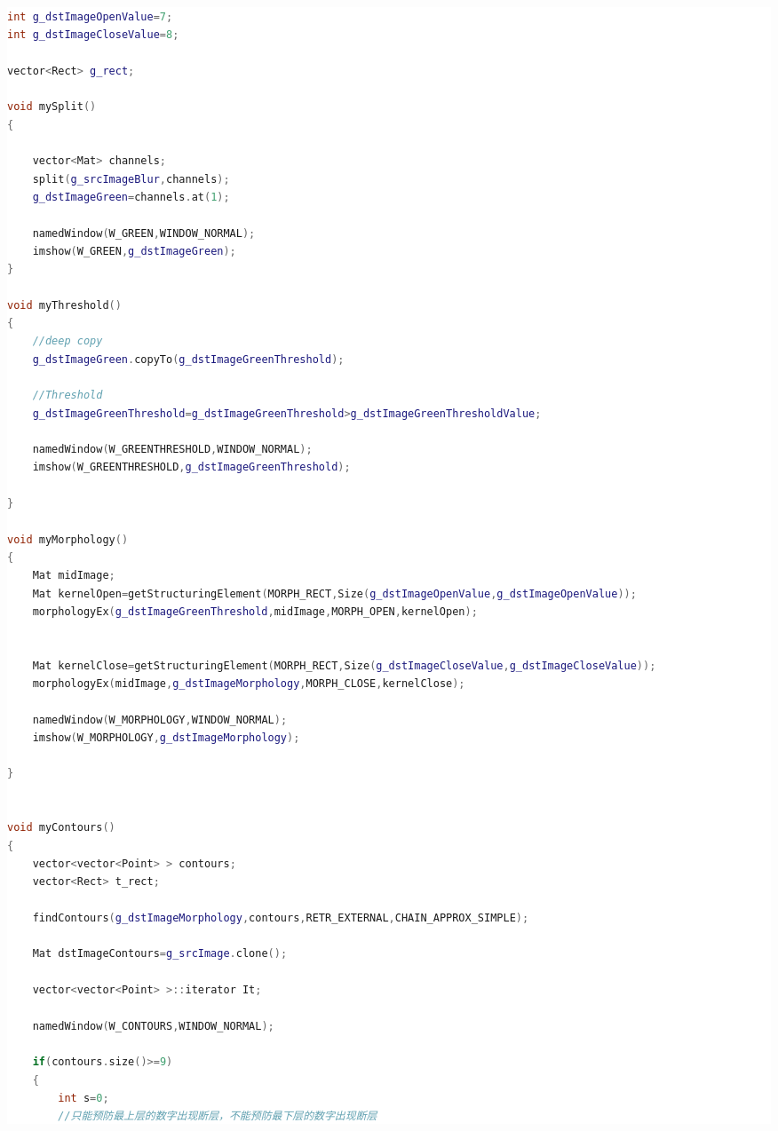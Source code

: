 ```cpp
int g_dstImageOpenValue=7;
int g_dstImageCloseValue=8;

vector<Rect> g_rect;

void mySplit()
{

    vector<Mat> channels;
    split(g_srcImageBlur,channels);
    g_dstImageGreen=channels.at(1);

    namedWindow(W_GREEN,WINDOW_NORMAL);
    imshow(W_GREEN,g_dstImageGreen);
}

void myThreshold()
{
    //deep copy
    g_dstImageGreen.copyTo(g_dstImageGreenThreshold);
    
    //Threshold
    g_dstImageGreenThreshold=g_dstImageGreenThreshold>g_dstImageGreenThresholdValue;

    namedWindow(W_GREENTHRESHOLD,WINDOW_NORMAL);
    imshow(W_GREENTHRESHOLD,g_dstImageGreenThreshold);

}

void myMorphology()
{
    Mat midImage;
	Mat kernelOpen=getStructuringElement(MORPH_RECT,Size(g_dstImageOpenValue,g_dstImageOpenValue));
	morphologyEx(g_dstImageGreenThreshold,midImage,MORPH_OPEN,kernelOpen);


	Mat kernelClose=getStructuringElement(MORPH_RECT,Size(g_dstImageCloseValue,g_dstImageCloseValue));
	morphologyEx(midImage,g_dstImageMorphology,MORPH_CLOSE,kernelClose);

    namedWindow(W_MORPHOLOGY,WINDOW_NORMAL);
	imshow(W_MORPHOLOGY,g_dstImageMorphology);   
    
}


void myContours()
{
    vector<vector<Point> > contours;
    vector<Rect> t_rect;

    findContours(g_dstImageMorphology,contours,RETR_EXTERNAL,CHAIN_APPROX_SIMPLE);
    
    Mat dstImageContours=g_srcImage.clone();

	vector<vector<Point> >::iterator It;

    namedWindow(W_CONTOURS,WINDOW_NORMAL);

    if(contours.size()>=9)
    {
        int s=0;
        //只能预防最上层的数字出现断层，不能预防最下层的数字出现断层
```
